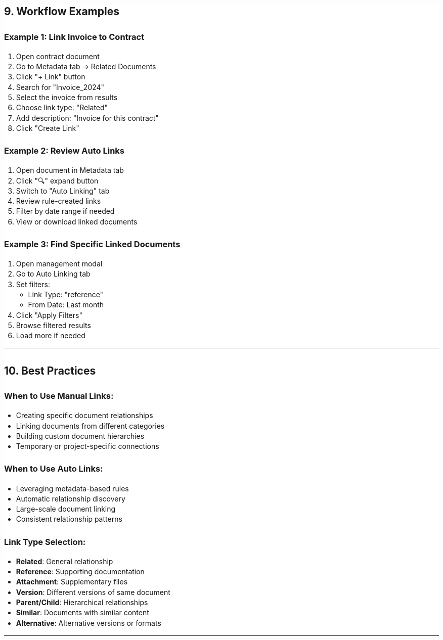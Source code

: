 
## 9. Workflow Examples

### Example 1: Link Invoice to Contract
1. Open contract document
2. Go to Metadata tab → Related Documents
3. Click "+ Link" button
4. Search for "Invoice_2024"
5. Select the invoice from results
6. Choose link type: "Related"
7. Add description: "Invoice for this contract"
8. Click "Create Link"

### Example 2: Review Auto Links
1. Open document in Metadata tab
2. Click "🔍" expand button
3. Switch to "Auto Linking" tab
4. Review rule-created links
5. Filter by date range if needed
6. View or download linked documents

### Example 3: Find Specific Linked Documents
1. Open management modal
2. Go to Auto Linking tab
3. Set filters:
   - Link Type: "reference"
   - From Date: Last month
4. Click "Apply Filters"
5. Browse filtered results
6. Load more if needed

---

## 10. Best Practices

### When to Use Manual Links:
- Creating specific document relationships
- Linking documents from different categories
- Building custom document hierarchies
- Temporary or project-specific connections

### When to Use Auto Links:
- Leveraging metadata-based rules
- Automatic relationship discovery
- Large-scale document linking
- Consistent relationship patterns

### Link Type Selection:
- **Related**: General relationship
- **Reference**: Supporting documentation
- **Attachment**: Supplementary files
- **Version**: Different versions of same document
- **Parent/Child**: Hierarchical relationships
- **Similar**: Documents with similar content
- **Alternative**: Alternative versions or formats

---